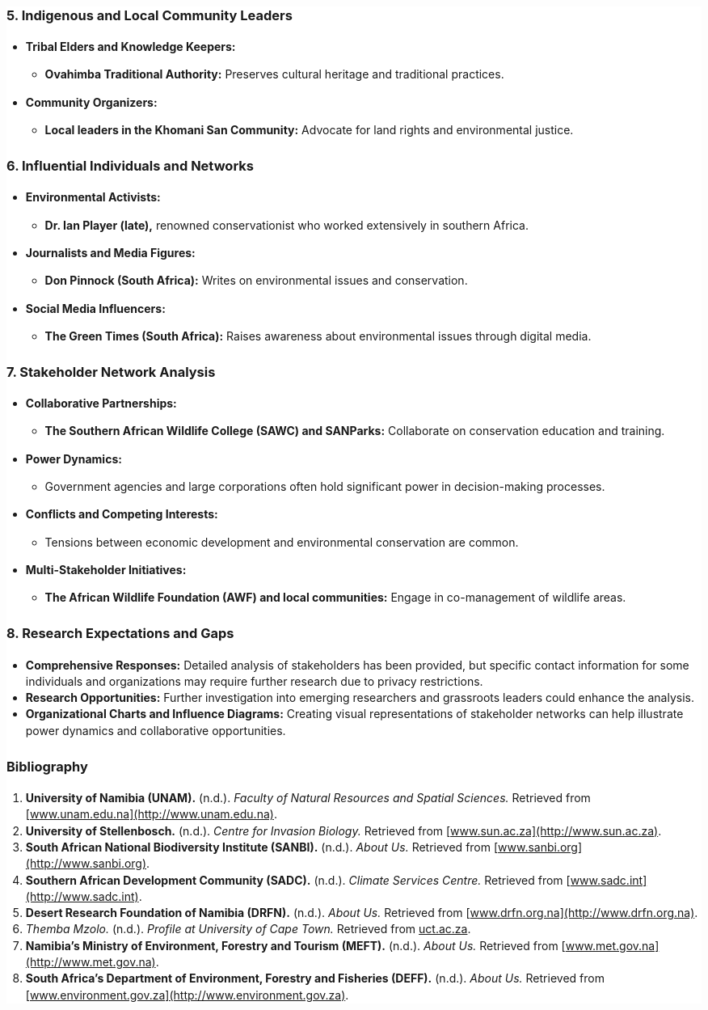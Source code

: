 ### 5. **Indigenous and Local Community Leaders**

- **Tribal Elders and Knowledge Keepers:**
  - **Ovahimba Traditional Authority:** Preserves cultural heritage and traditional practices.
  
- **Community Organizers:**
  - **Local leaders in the Khomani San Community:** Advocate for land rights and environmental justice.

### 6. **Influential Individuals and Networks**

- **Environmental Activists:**
  - **Dr. Ian Player (late),** renowned conservationist who worked extensively in southern Africa.
  
- **Journalists and Media Figures:**
  - **Don Pinnock (South Africa):** Writes on environmental issues and conservation.

- **Social Media Influencers:**
  - **The Green Times (South Africa):** Raises awareness about environmental issues through digital media.

### 7. **Stakeholder Network Analysis**

- **Collaborative Partnerships:**
  - **The Southern African Wildlife College (SAWC) and SANParks:** Collaborate on conservation education and training.
  
- **Power Dynamics:**
  - Government agencies and large corporations often hold significant power in decision-making processes.
  
- **Conflicts and Competing Interests:**
  - Tensions between economic development and environmental conservation are common.
  
- **Multi-Stakeholder Initiatives:**
  - **The African Wildlife Foundation (AWF) and local communities:** Engage in co-management of wildlife areas.

### 8. **Research Expectations and Gaps**

- **Comprehensive Responses:** Detailed analysis of stakeholders has been provided, but specific contact information for some individuals and organizations may require further research due to privacy restrictions.
- **Research Opportunities:** Further investigation into emerging researchers and grassroots leaders could enhance the analysis.
- **Organizational Charts and Influence Diagrams:** Creating visual representations of stakeholder networks can help illustrate power dynamics and collaborative opportunities.

### Bibliography

1. **University of Namibia (UNAM).** (n.d.). *Faculty of Natural Resources and Spatial Sciences.* Retrieved from [www.unam.edu.na](http://www.unam.edu.na).
2. **University of Stellenbosch.** (n.d.). *Centre for Invasion Biology.* Retrieved from [www.sun.ac.za](http://www.sun.ac.za).
3. **South African National Biodiversity Institute (SANBI).** (n.d.). *About Us.* Retrieved from [www.sanbi.org](http://www.sanbi.org).
4. **Southern African Development Community (SADC).** (n.d.). *Climate Services Centre.* Retrieved from [www.sadc.int](http://www.sadc.int).
5. **Desert Research Foundation of Namibia (DRFN).** (n.d.). *About Us.* Retrieved from [www.drfn.org.na](http://www.drfn.org.na).
6. *Themba Mzolo.* (n.d.). *Profile at University of Cape Town.* Retrieved from [uct.ac.za](http://uct.ac.za).
7. **Namibia’s Ministry of Environment, Forestry and Tourism (MEFT).** (n.d.). *About Us.* Retrieved from [www.met.gov.na](http://www.met.gov.na).
8. **South Africa’s Department of Environment, Forestry and Fisheries (DEFF).** (n.d.). *About Us.* Retrieved from [www.environment.gov.za](http://www.environment.gov.za).